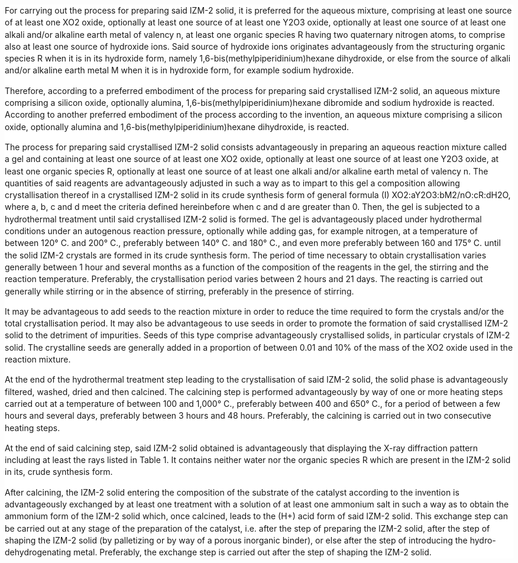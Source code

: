 For carrying out the process for preparing said IZM-2 solid, it is preferred for the aqueous mixture, comprising at least one source of at least one XO2 oxide, optionally at least one source of at least one Y2O3 oxide, optionally at least one source of at least one alkali and/or alkaline earth metal of valency n, at least one organic species R having two quaternary nitrogen atoms, to comprise also at least one source of hydroxide ions. Said source of hydroxide ions originates advantageously from the structuring organic species R when it is in its hydroxide form, namely 1,6-bis(methylpiperidinium)hexane dihydroxide, or else from the source of alkali and/or alkaline earth metal M when it is in hydroxide form, for example sodium hydroxide.

Therefore, according to a preferred embodiment of the process for preparing said crystallised IZM-2 solid, an aqueous mixture comprising a silicon oxide, optionally alumina, 1,6-bis(methylpiperidinium)hexane dibromide and sodium hydroxide is reacted. According to another preferred embodiment of the process according to the invention, an aqueous mixture comprising a silicon oxide, optionally alumina and 1,6-bis(methylpiperidinium)hexane dihydroxide, is reacted.

The process for preparing said crystallised IZM-2 solid consists advantageously in preparing an aqueous reaction mixture called a gel and containing at least one source of at least one XO2 oxide, optionally at least one source of at least one Y2O3 oxide, at least one organic species R, optionally at least one source of at least one alkali and/or alkaline earth metal of valency n. The quantities of said reagents are advantageously adjusted in such a way as to impart to this gel a composition allowing crystallisation thereof in a crystallised IZM-2 solid in its crude synthesis form of general formula (I) XO2:aY2O3:bM2/nO:cR:dH2O, where a, b, c and d meet the criteria defined hereinbefore when c and d are greater than 0. Then, the gel is subjected to a hydrothermal treatment until said crystallised IZM-2 solid is formed. The gel is advantageously placed under hydrothermal conditions under an autogenous reaction pressure, optionally while adding gas, for example nitrogen, at a temperature of between 120° C. and 200° C., preferably between 140° C. and 180° C., and even more preferably between 160 and 175° C. until the solid IZM-2 crystals are formed in its crude synthesis form. The period of time necessary to obtain crystallisation varies generally between 1 hour and several months as a function of the composition of the reagents in the gel, the stirring and the reaction temperature. Preferably, the crystallisation period varies between 2 hours and 21 days. The reacting is carried out generally while stirring or in the absence of stirring, preferably in the presence of stirring.

It may be advantageous to add seeds to the reaction mixture in order to reduce the time required to form the crystals and/or the total crystallisation period. It may also be advantageous to use seeds in order to promote the formation of said crystallised IZM-2 solid to the detriment of impurities. Seeds of this type comprise advantageously crystallised solids, in particular crystals of IZM-2 solid. The crystalline seeds are generally added in a proportion of between 0.01 and 10% of the mass of the XO2 oxide used in the reaction mixture.

At the end of the hydrothermal treatment step leading to the crystallisation of said IZM-2 solid, the solid phase is advantageously filtered, washed, dried and then calcined. The calcining step is performed advantageously by way of one or more heating steps carried out at a temperature of between 100 and 1,000° C., preferably between 400 and 650° C., for a period of between a few hours and several days, preferably between 3 hours and 48 hours. Preferably, the calcining is carried out in two consecutive heating steps.

At the end of said calcining step, said IZM-2 solid obtained is advantageously that displaying the X-ray diffraction pattern including at least the rays listed in Table 1. It contains neither water nor the organic species R which are present in the IZM-2 solid in its, crude synthesis form.

After calcining, the IZM-2 solid entering the composition of the substrate of the catalyst according to the invention is advantageously exchanged by at least one treatment with a solution of at least one ammonium salt in such a way as to obtain the ammonium form of the IZM-2 solid which, once calcined, leads to the (H+) acid form of said IZM-2 solid. This exchange step can be carried out at any stage of the preparation of the catalyst, i.e. after the step of preparing the IZM-2 solid, after the step of shaping the IZM-2 solid (by palletizing or by way of a porous inorganic binder), or else after the step of introducing the hydro-dehydrogenating metal. Preferably, the exchange step is carried out after the step of shaping the IZM-2 solid.
